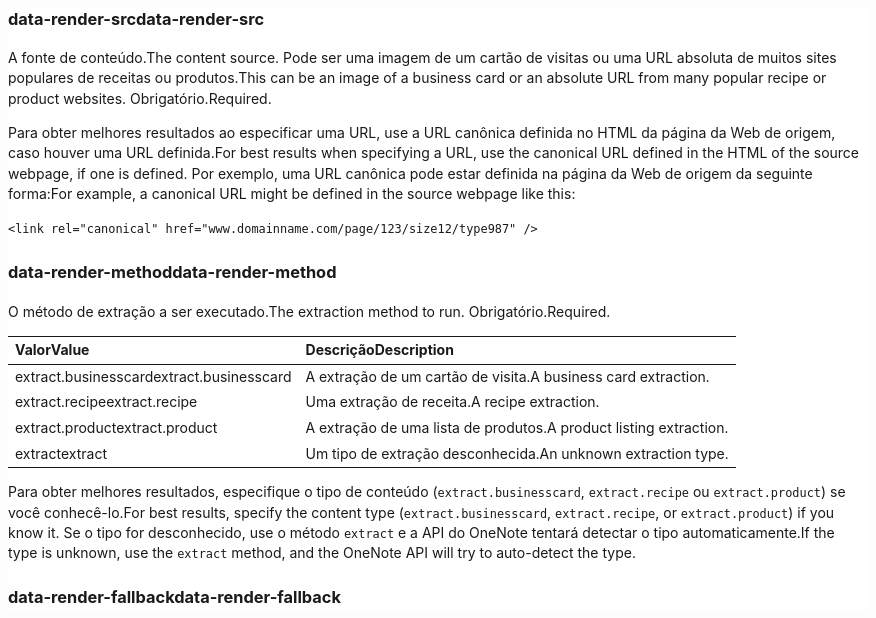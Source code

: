 ### <a name="data-render-src"></a><span data-ttu-id="c45ec-109">data-render-src</span><span class="sxs-lookup"><span data-stu-id="c45ec-109">data-render-src</span></span>

<span data-ttu-id="c45ec-110">A fonte de conteúdo.</span><span class="sxs-lookup"><span data-stu-id="c45ec-110">The content source.</span></span> <span data-ttu-id="c45ec-111">Pode ser uma imagem de um cartão de visitas ou uma URL absoluta de muitos sites populares de receitas ou produtos.</span><span class="sxs-lookup"><span data-stu-id="c45ec-111">This can be an image of a business card or an absolute URL from many popular recipe or product websites.</span></span> <span data-ttu-id="c45ec-112">Obrigatório.</span><span class="sxs-lookup"><span data-stu-id="c45ec-112">Required.</span></span>

<span data-ttu-id="c45ec-113">Para obter melhores resultados ao especificar uma URL, use a URL canônica definida no HTML da página da Web de origem, caso houver uma URL definida.</span><span class="sxs-lookup"><span data-stu-id="c45ec-113">For best results when specifying a URL, use the canonical URL defined in the HTML of the source webpage, if one is defined.</span></span> <span data-ttu-id="c45ec-114">Por exemplo, uma URL canônica pode estar definida na página da Web de origem da seguinte forma:</span><span class="sxs-lookup"><span data-stu-id="c45ec-114">For example, a canonical URL might be defined in the source webpage like this:</span></span>

`<link rel="canonical" href="www.domainname.com/page/123/size12/type987" />` 


### <a name="data-render-method"></a><span data-ttu-id="c45ec-115">data-render-method</span><span class="sxs-lookup"><span data-stu-id="c45ec-115">data-render-method</span></span>

<span data-ttu-id="c45ec-116">O método de extração a ser executado.</span><span class="sxs-lookup"><span data-stu-id="c45ec-116">The extraction method to run.</span></span> <span data-ttu-id="c45ec-117">Obrigatório.</span><span class="sxs-lookup"><span data-stu-id="c45ec-117">Required.</span></span>

| <span data-ttu-id="c45ec-118">Valor</span><span class="sxs-lookup"><span data-stu-id="c45ec-118">Value</span></span> | <span data-ttu-id="c45ec-119">Descrição</span><span class="sxs-lookup"><span data-stu-id="c45ec-119">Description</span></span> |
|:------|:------|
| <span data-ttu-id="c45ec-120">extract.businesscard</span><span class="sxs-lookup"><span data-stu-id="c45ec-120">extract.businesscard</span></span> | <span data-ttu-id="c45ec-121">A extração de um cartão de visita.</span><span class="sxs-lookup"><span data-stu-id="c45ec-121">A business card extraction.</span></span> |
| <span data-ttu-id="c45ec-122">extract.recipe</span><span class="sxs-lookup"><span data-stu-id="c45ec-122">extract.recipe</span></span> | <span data-ttu-id="c45ec-123">Uma extração de receita.</span><span class="sxs-lookup"><span data-stu-id="c45ec-123">A recipe extraction.</span></span> |
| <span data-ttu-id="c45ec-124">extract.product</span><span class="sxs-lookup"><span data-stu-id="c45ec-124">extract.product</span></span> | <span data-ttu-id="c45ec-125">A extração de uma lista de produtos.</span><span class="sxs-lookup"><span data-stu-id="c45ec-125">A product listing extraction.</span></span> |
| <span data-ttu-id="c45ec-126">extract</span><span class="sxs-lookup"><span data-stu-id="c45ec-126">extract</span></span> | <span data-ttu-id="c45ec-127">Um tipo de extração desconhecida.</span><span class="sxs-lookup"><span data-stu-id="c45ec-127">An unknown extraction type.</span></span> |

<span data-ttu-id="c45ec-128">Para obter melhores resultados, especifique o tipo de conteúdo (`extract.businesscard`, `extract.recipe` ou `extract.product`) se você conhecê-lo.</span><span class="sxs-lookup"><span data-stu-id="c45ec-128">For best results, specify the content type (`extract.businesscard`, `extract.recipe`, or `extract.product`) if you know it.</span></span> <span data-ttu-id="c45ec-129">Se o tipo for desconhecido, use o método `extract` e a API do OneNote tentará detectar o tipo automaticamente.</span><span class="sxs-lookup"><span data-stu-id="c45ec-129">If the type is unknown, use the `extract` method, and the OneNote API will try to auto-detect the type.</span></span>

### <a name="data-render-fallback"></a><span data-ttu-id="c45ec-130">data-render-fallback</span><span class="sxs-lookup"><span data-stu-id="c45ec-130">data-render-fallback</span></span>
